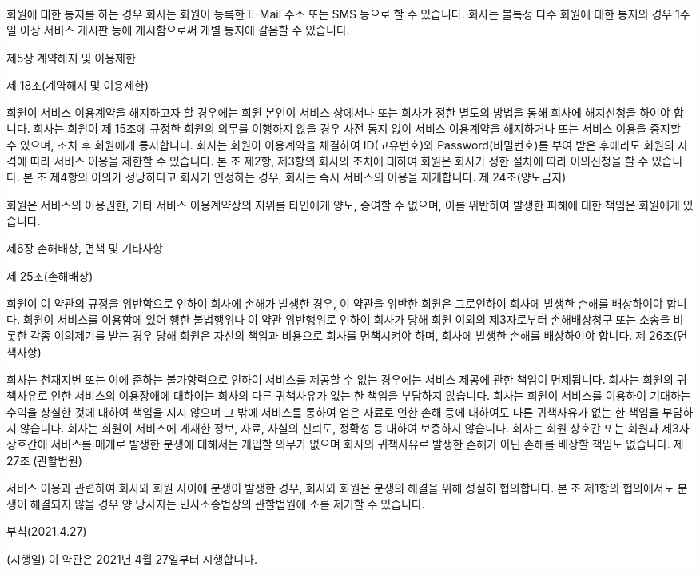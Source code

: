 회원에 대한 통지를 하는 경우 회사는 회원이 등록한 E-Mail 주소 또는 SMS 등으로 할 수 있습니다.
회사는 불특정 다수 회원에 대한 통지의 경우 1주일 이상 서비스 게시판 등에 게시함으로써 개별 통지에 갈음할 수 있습니다.


제5장  계약해지 및 이용제한

제 18조(계약해지 및 이용제한)

회원이 서비스 이용계약을 해지하고자 할 경우에는 회원 본인이 서비스 상에서나 또는 회사가 정한 별도의 방법을 통해 회사에 해지신청을 하여야 합니다.
회사는 회원이 제 15조에 규정한 회원의 의무를 이행하지 않을 경우 사전 통지 없이 서비스 이용계약을 해지하거나 또는 서비스 이용을 중지할 수 있으며, 조치 후 회원에게 통지합니다.
회사는 회원이 이용계약을 체결하여 ID(고유번호)와 Password(비밀번호)를 부여 받은 후에라도 회원의 자격에 따라 서비스 이용을 제한할 수 있습니다.
본 조 제2항, 제3항의 회사의 조치에 대하여 회원은 회사가 정한 절차에 따라 이의신청을 할 수 있습니다.
본 조 제4항의 이의가 정당하다고 회사가 인정하는 경우, 회사는 즉시 서비스의 이용을 재개합니다.
제 24조(양도금지)

회원은 서비스의 이용권한, 기타 서비스 이용계약상의 지위를 타인에게 양도, 증여할 수 없으며, 이를 위반하여 발생한 피해에 대한 책임은 회원에게 있습니다.



제6장  손해배상, 면책 및 기타사항

제 25조(손해배상)

회원이 이 약관의 규정을 위반함으로 인하여 회사에 손해가 발생한 경우, 이 약관을 위반한 회원은 그로인하여 회사에 발생한 손해를 배상하여야 합니다.
회원이 서비스를 이용함에 있어 행한 불법행위나 이 약관 위반행위로 인하여 회사가 당해 회원 이외의 제3자로부터 손해배상청구 또는 소송을 비롯한 각종 이의제기를 받는 경우 당해 회원은 자신의 책임과 비용으로 회사를 면책시켜야 하며, 회사에 발생한 손해를 배상하여야 합니다.
제 26조(면책사항)

회사는 천재지변 또는 이에 준하는 불가항력으로 인하여 서비스를 제공할 수 없는 경우에는 서비스 제공에 관한 책임이 면제됩니다.
회사는 회원의 귀책사유로 인한 서비스의 이용장애에 대하여는 회사의 다른 귀책사유가 없는 한 책임을 부담하지 않습니다.
회사는 회원이 서비스를 이용하여 기대하는 수익을 상실한 것에 대하여 책임을 지지 않으며 그 밖에 서비스를 통하여 얻은 자료로 인한 손해 등에 대하여도 다른 귀책사유가 없는 한 책임을 부담하지 않습니다. 회사는 회원이 서비스에 게재한 정보, 자료, 사실의 신뢰도, 정확성 등 대하여 보증하지 않습니다.
회사는 회원 상호간 또는 회원과 제3자 상호간에 서비스를 매개로 발생한 분쟁에 대해서는 개입할 의무가 없으며 회사의 귀책사유로 발생한 손해가 아닌 손해를 배상할 책임도 없습니다.
제 27조 (관할법원)

서비스 이용과 관련하여 회사와 회원 사이에 분쟁이 발생한 경우, 회사와 회원은 분쟁의 해결을 위해 성실히 협의합니다.
본 조 제1항의 협의에서도 분쟁이 해결되지 않을 경우 양 당사자는 민사소송법상의 관할법원에 소를 제기할 수 있습니다.


부칙(2021.4.27)

(시행일) 이 약관은 2021년 4월 27일부터 시행합니다.